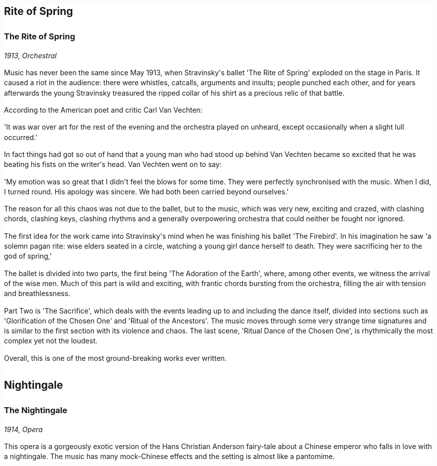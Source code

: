 ## Rite of Spring
### The Rite of Spring

_1913, Orchestral_

<div class='video-container'><iframe width='560' height='315' src='https://www.youtube.com/embed/a9M2oTHa3GM'  allowfullscreen></iframe></div>

Music has never been the same since May 1913, when Stravinsky's ballet 'The Rite of Spring' exploded on the stage in Paris. It caused a riot in the audience: there were whistles, catcalls, arguments and insults; people punched each other, and for years afterwards the young Stravinsky treasured the ripped collar of his shirt as a precious relic of that battle. 

According to the American poet and critic Carl Van Vechten:

'It was war over art for the rest of the evening and the orchestra played on unheard, except occasionally when a slight lull occurred.'

In fact things had got so out of hand that a young man who had stood up behind Van Vechten became so excited that he was beating his fists on the writer's head.  Van Vechten went on to say:

'My emotion was so great that I didn't feel the blows for some time. They were perfectly synchronised with the music. When I did, I turned round. His apology was sincere. We had both been carried beyond ourselves.'

The reason for all this chaos was not due to the ballet, but to the music, which was very new, exciting and crazed, with clashing chords, clashing keys, clashing rhythms and a generally overpowering orchestra that could neither be fought nor ignored.

The first idea for the work came into Stravinsky's mind when he was finishing his ballet 'The Firebird'.  In his imagination he saw 'a solemn pagan rite: wise elders seated in a circle, watching a young girl dance herself to death. They were sacrificing her to the god of spring,'

The ballet is divided into two parts, the first being 'The Adoration of the Earth', where, among other events, we witness the arrival of the wise men.  Much of this part is wild and exciting, with frantic chords bursting from the orchestra, filling the air with tension and breathlessness. 

Part Two is 'The Sacrifice', which deals with the events leading up to and including the dance itself, divided into sections such as 'Glorification of the Chosen One' and 'Ritual of the Ancestors'.  The music moves through some very strange time signatures and is similar to the first section with its violence and chaos.  The last scene, 'Ritual Dance of the Chosen One', is rhythmically the most complex yet not the loudest.

Overall, this is one of the most ground-breaking works ever written.

## Nightingale
### The Nightingale

_1914, Opera_

<div class='video-container'><iframe width='560' height='315' src='https://www.youtube.com/embed/Hm9yQwN8s9k'  allowfullscreen></iframe></div>

This opera is a gorgeously exotic version of the Hans Christian Anderson fairy-tale about a Chinese emperor who falls in love with a nightingale. The music has many mock-Chinese effects and the setting is almost like a pantomime.
